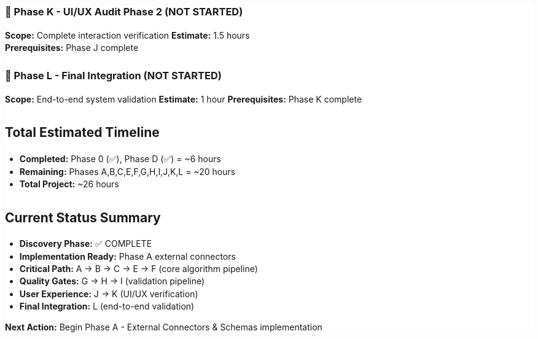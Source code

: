 ### 🔴 Phase K - UI/UX Audit Phase 2 (NOT STARTED)
**Scope:** Complete interaction verification
**Estimate:** 1.5 hours  
**Prerequisites:** Phase J complete

### 🔴 Phase L - Final Integration (NOT STARTED)
**Scope:** End-to-end system validation
**Estimate:** 1 hour
**Prerequisites:** Phase K complete

## Total Estimated Timeline
- **Completed:** Phase 0 (✅), Phase D (✅) = ~6 hours
- **Remaining:** Phases A,B,C,E,F,G,H,I,J,K,L = ~20 hours
- **Total Project:** ~26 hours

## Current Status Summary
- **Discovery Phase:** ✅ COMPLETE
- **Implementation Ready:** Phase A external connectors  
- **Critical Path:** A → B → C → E → F (core algorithm pipeline)
- **Quality Gates:** G → H → I (validation pipeline) 
- **User Experience:** J → K (UI/UX verification)
- **Final Integration:** L (end-to-end validation)

**Next Action:** Begin Phase A - External Connectors & Schemas implementation